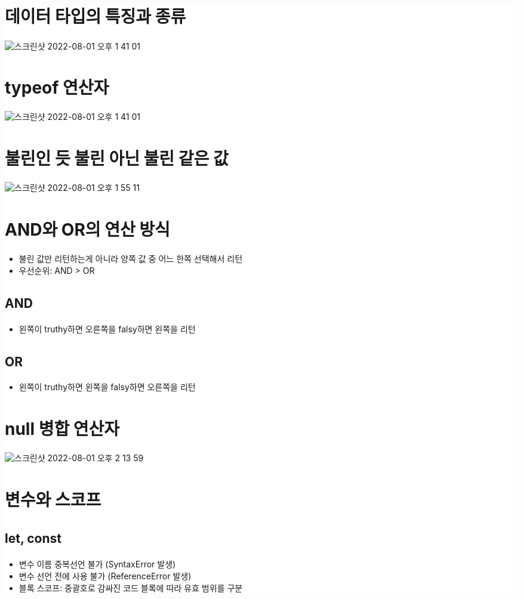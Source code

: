 # 데이터 타입의 특징과 종류
<img width="766" alt="스크린샷 2022-08-01 오후 1 41 01" src="https://user-images.githubusercontent.com/88610333/182078238-9e715952-923a-4db7-9eb4-a819150a2fc1.png">

# typeof 연산자
<img width="766" alt="스크린샷 2022-08-01 오후 1 41 01" src="https://user-images.githubusercontent.com/88610333/182078274-5fc69eca-2b08-4e47-80dd-7901405204ee.png">

# 불린인 듯 불린 아닌 불린 같은 값
<img width="766" alt="스크린샷 2022-08-01 오후 1 55 11" src="https://user-images.githubusercontent.com/88610333/182078333-e3b764ae-8eaa-4853-b94d-75f0e2c70455.png">

# AND와 OR의 연산 방식
* 불린 값만 리턴하는게 아니라 양쪽 값 중 어느 한쪽 선택해서 리턴
* 우선순위: AND > OR
## AND
* 왼쪽이 truthy하면 오른쪽을 falsy하면 왼쪽을 리턴
## OR
* 왼쪽이 truthy하면 왼쪽을 falsy하면 오른쪽을 리턴

# null 병합 연산자
<img width="766" alt="스크린샷 2022-08-01 오후 2 13 59" src="https://user-images.githubusercontent.com/88610333/182079099-3017678b-43d7-4168-bbdb-497eb743a242.png">

# 변수와 스코프
## let, const
* 변수 이름 중복선언 불가 (SyntaxError 발생)
* 변수 선언 전에 사용 불가 (ReferenceError 발생)
* 블록 스코프: 중괄호로 감싸진 코드 블록에 따라 유효 범위를 구분
